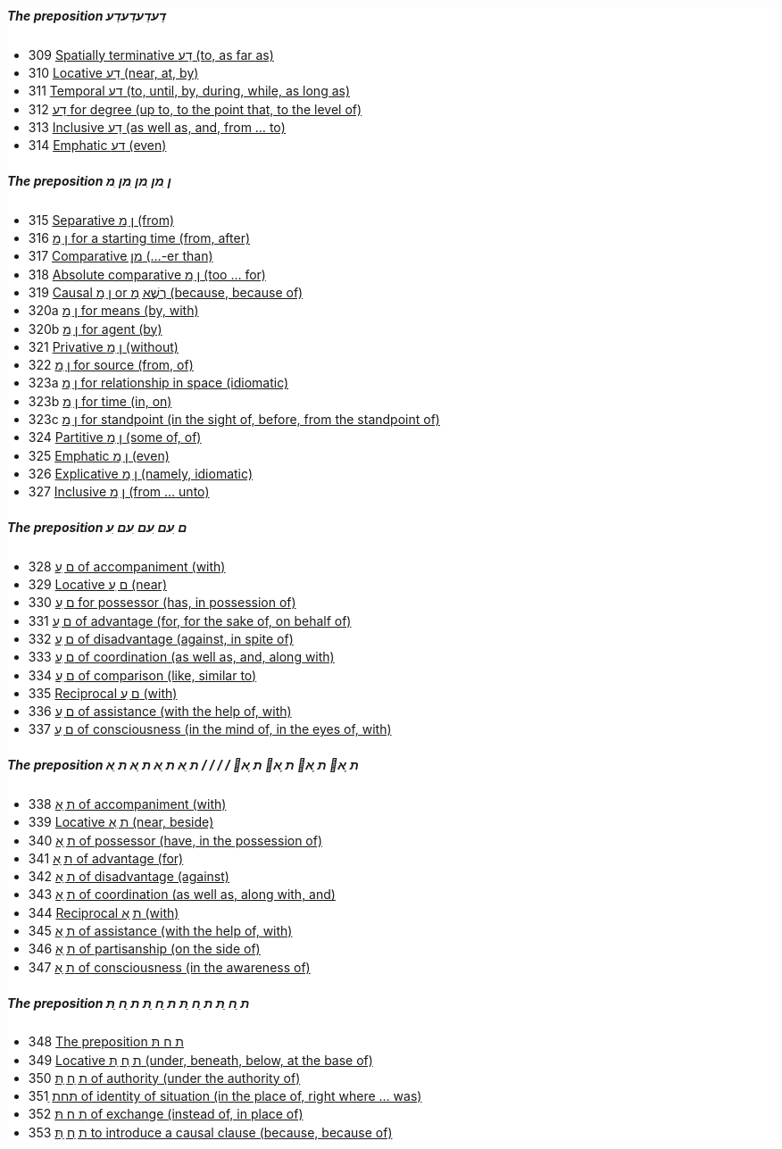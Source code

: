 ##### The preposition דַעדַעדַעדַע 
- 309 [Spatially terminative דַע (to, as far as)](§309)
- 310 [Locative דַע (near, at, by)](§310)
- 311 [Temporal דַע (to, until, by, during, while, as long as)](§311)
- 312 [דַע for degree (up to, to the point that, to the level of)](§312)
- 313 [Inclusive דַע (as well as, and, from … to)](§313)
- 314 [Emphatic דַע (even)](§314)

##### The preposition ן ִמן ִמן ִמן ִמ 
- 315 [Separative ן ִמ (from)](§315)
- 316 [ן ִמ for a starting time (from, after)](§316)
- 317 [Comparative  ִמן  (…-er than)](§317)
- 318 [Absolute comparative ן ִמ (too … for)](§318)
- 319 [Causal ן ִמ or רֶשֲׁא ֵמ (because, because of)](§319)
- 320a [ן ִמ for means (by, with)](§320a)
- 320b [ן ִמ for agent (by)](§320b)
- 321 [Privative ן ִמ (without)](§321)
- 322 [ן ִמ for source (from, of)](§322)
- 323a [ן ִמ for relationship in space (idiomatic)](§323a)
- 323b [ן ִמ for time (in, on)](§323b)
- 323c [ן ִמ for standpoint (in the sight of, before, from the standpoint of)](§323c)
- 324 [Partitive ן ִמ (some of, of)](§324)
- 325 [Emphatic ן ִמ (even)](§325)
- 326 [Explicative ן ִמ (namely, idiomatic)](§326)
- 327 [Inclusive ן ִמ (from … unto)](§327)

##### The preposition ם ִעם ִעם ִעם ִע 
- 328 [ם ִע of accompaniment (with)](§328)
- 329 [Locative ם ִע (near)](§329)
- 330 [ם ִע for possessor (has, in possession of)](§330)
- 331 [ם ִע of advantage (for, for the sake of, on behalf of)](§331)
- 332 [ם ִע of disadvantage (against, in spite of)](§332)
- 333 [ם ִע of coordination (as well as, and, along with)](§333)
- 334 [ם ִע of comparison (like, similar to)](§334)
- 335 [Reciprocal ם ִע (with)](§335)
- 336 [ם ִע of assistance (with the help of, with)](§336)
- 337 [ם ִע of consciousness (in the mind of, in the eyes of, with)](§337)

##### The preposition   ת ֵא  ת ֵא  ת ֵא  ת ֵא  / / / / ת ֶא ת ֶא ת ֶא ת ֶא  
- 338 [ת ֵא of accompaniment (with)](§338)
- 339 [Locative ת ֵא (near, beside)](§339)
- 340 [ת ֵא of possessor (have, in the possession of)](§340)
- 341 [ת ֵא of advantage (for)](§341)
- 342 [ת ֵא of disadvantage (against)](§342)
- 343 [ת ֵא of coordination (as well as, along with, and)](§343)
- 344 [Reciprocal ת ֵא (with)](§344)
- 345 [ת ֵא of assistance (with the help of, with)](§345)
- 346 [ת ֵא of partisanship (on the side of)](§346)
- 347 [ת ֵא of consciousness (in the awareness of)](§347)

##### The preposition ת ַח ַתּ ת ַח ַתּ ת ַח ַתּ ת ַח ַתּ 
- 348 [The preposition ת ַח ַתּ](§348)
- 349 [Locative ת ַח ַתּ (under, beneath, below, at the base of)](§349)
- 350 [ת ַח ַתּ of authority (under the authority of)](§350)
- 351 [ַתַּחת  of identity of situation (in the place of, right where … was)](§351)
- 352 [ת ַח ַתּ of exchange (instead of, in place of)](§352)
- 353 [ת ַח ַתּ to introduce a causal clause (because, because of)](§353)
